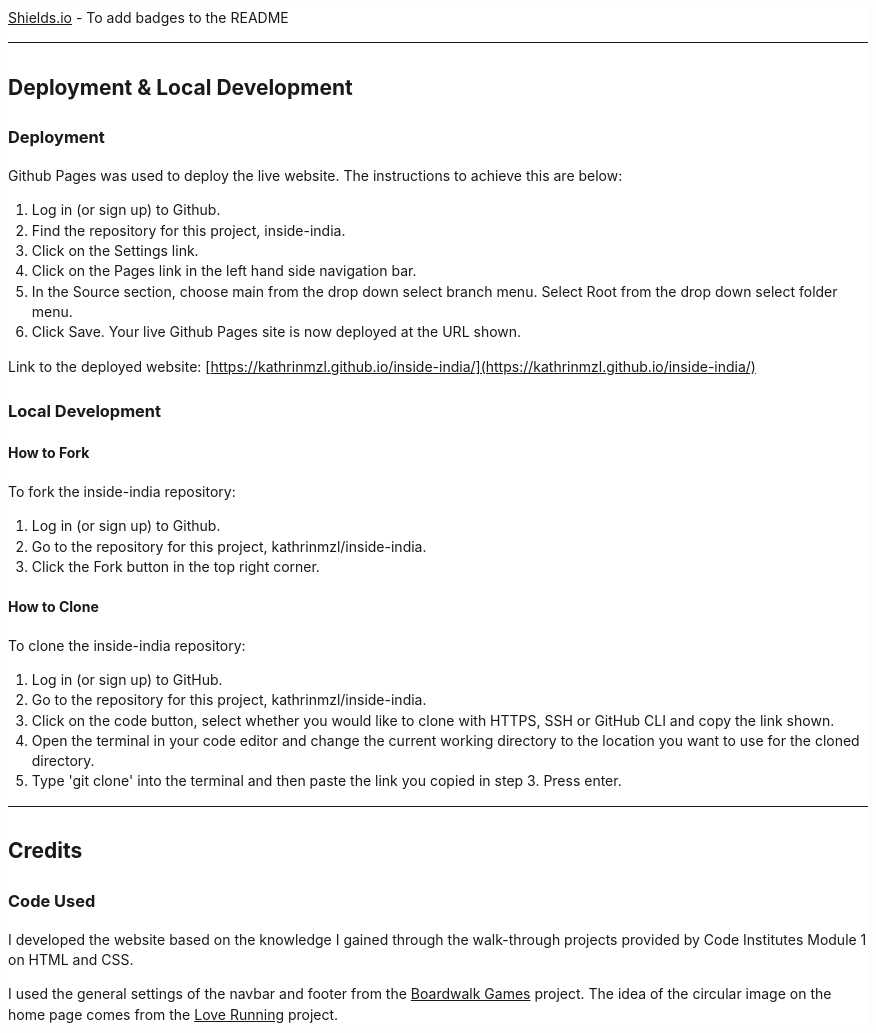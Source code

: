 [Shields.io](https://shields.io/) - To add badges to the README

- - -

## Deployment & Local Development

### Deployment

Github Pages was used to deploy the live website. The instructions to achieve this are below:

1. Log in (or sign up) to Github.
2. Find the repository for this project, inside-india.
3. Click on the Settings link.
4. Click on the Pages link in the left hand side navigation bar.
5. In the Source section, choose main from the drop down select branch menu. Select Root from the drop down select folder menu.
6. Click Save. Your live Github Pages site is now deployed at the URL shown.

Link to the deployed website: [https://kathrinmzl.github.io/inside-india/](https://kathrinmzl.github.io/inside-india/)

### Local Development

#### How to Fork

To fork the inside-india repository:

1. Log in (or sign up) to Github.
2. Go to the repository for this project, kathrinmzl/inside-india.
3. Click the Fork button in the top right corner.

#### How to Clone

To clone the inside-india repository:

1. Log in (or sign up) to GitHub.
2. Go to the repository for this project, kathrinmzl/inside-india.
3. Click on the code button, select whether you would like to clone with HTTPS, SSH or GitHub CLI and copy the link shown.
4. Open the terminal in your code editor and change the current working directory to the location you want to use for the cloned directory.
5. Type 'git clone' into the terminal and then paste the link you copied in step 3. Press enter.

- - -

## Credits

### Code Used

I developed the website based on the knowledge I gained through the walk-through projects provided by Code Institutes Module 1 on HTML and CSS. 

I used the general settings of the navbar and footer from the [Boardwalk Games](https://github.com/kathrinmzl/boardwalk-games) project.
The idea of the circular image on the home page comes from the [Love Running](https://github.com/kathrinmzl/love-running) project.
